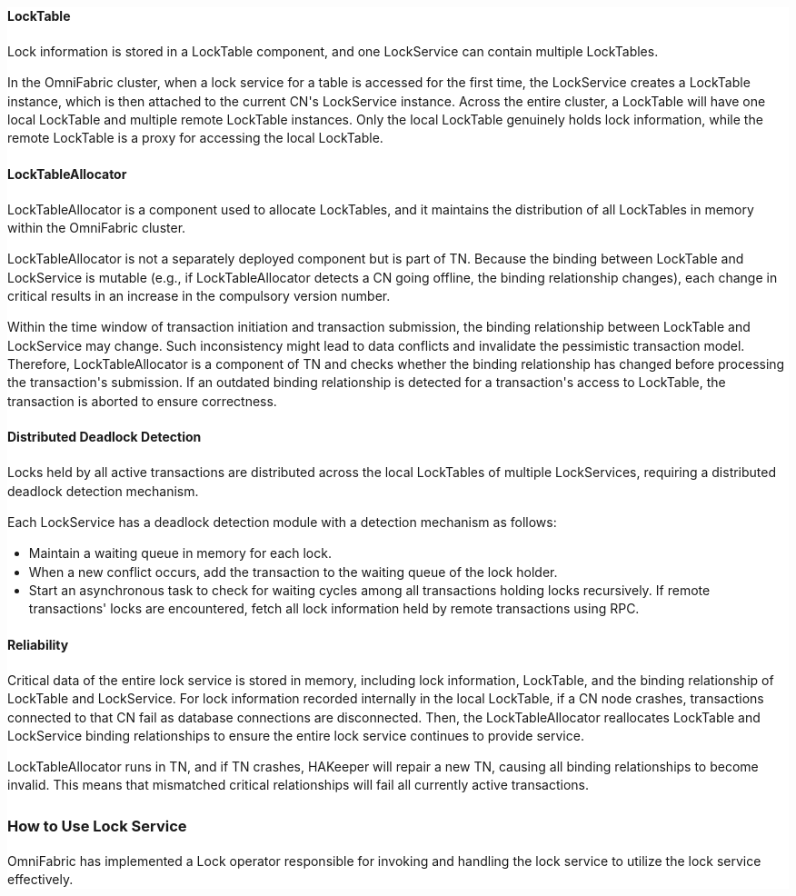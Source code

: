 #### LockTable

Lock information is stored in a LockTable component, and one LockService can contain multiple LockTables.

In the OmniFabric cluster, when a lock service for a table is accessed for the first time, the LockService creates a LockTable instance, which is then attached to the current CN's LockService instance. Across the entire cluster, a LockTable will have one local LockTable and multiple remote LockTable instances. Only the local LockTable genuinely holds lock information, while the remote LockTable is a proxy for accessing the local LockTable.

#### LockTableAllocator

LockTableAllocator is a component used to allocate LockTables, and it maintains the distribution of all LockTables in memory within the OmniFabric cluster.

LockTableAllocator is not a separately deployed component but is part of TN. Because the binding between LockTable and LockService is mutable (e.g., if LockTableAllocator detects a CN going offline, the binding relationship changes), each change in critical results in an increase in the compulsory version number.

Within the time window of transaction initiation and transaction submission, the binding relationship between LockTable and LockService may change. Such inconsistency might lead to data conflicts and invalidate the pessimistic transaction model. Therefore, LockTableAllocator is a component of TN and checks whether the binding relationship has changed before processing the transaction's submission. If an outdated binding relationship is detected for a transaction's access to LockTable, the transaction is aborted to ensure correctness.

#### Distributed Deadlock Detection

Locks held by all active transactions are distributed across the local LockTables of multiple LockServices, requiring a distributed deadlock detection mechanism.

Each LockService has a deadlock detection module with a detection mechanism as follows:

- Maintain a waiting queue in memory for each lock.
- When a new conflict occurs, add the transaction to the waiting queue of the lock holder.
- Start an asynchronous task to check for waiting cycles among all transactions holding locks recursively. If remote transactions' locks are encountered, fetch all lock information held by remote transactions using RPC.

#### Reliability

Critical data of the entire lock service is stored in memory, including lock information, LockTable, and the binding relationship of LockTable and LockService. For lock information recorded internally in the local LockTable, if a CN node crashes, transactions connected to that CN fail as database connections are disconnected. Then, the LockTableAllocator reallocates LockTable and LockService binding relationships to ensure the entire lock service continues to provide service.

LockTableAllocator runs in TN, and if TN crashes, HAKeeper will repair a new TN, causing all binding relationships to become invalid. This means that mismatched critical relationships will fail all currently active transactions.

### How to Use Lock Service

OmniFabric has implemented a Lock operator responsible for invoking and handling the lock service to utilize the lock service effectively.
